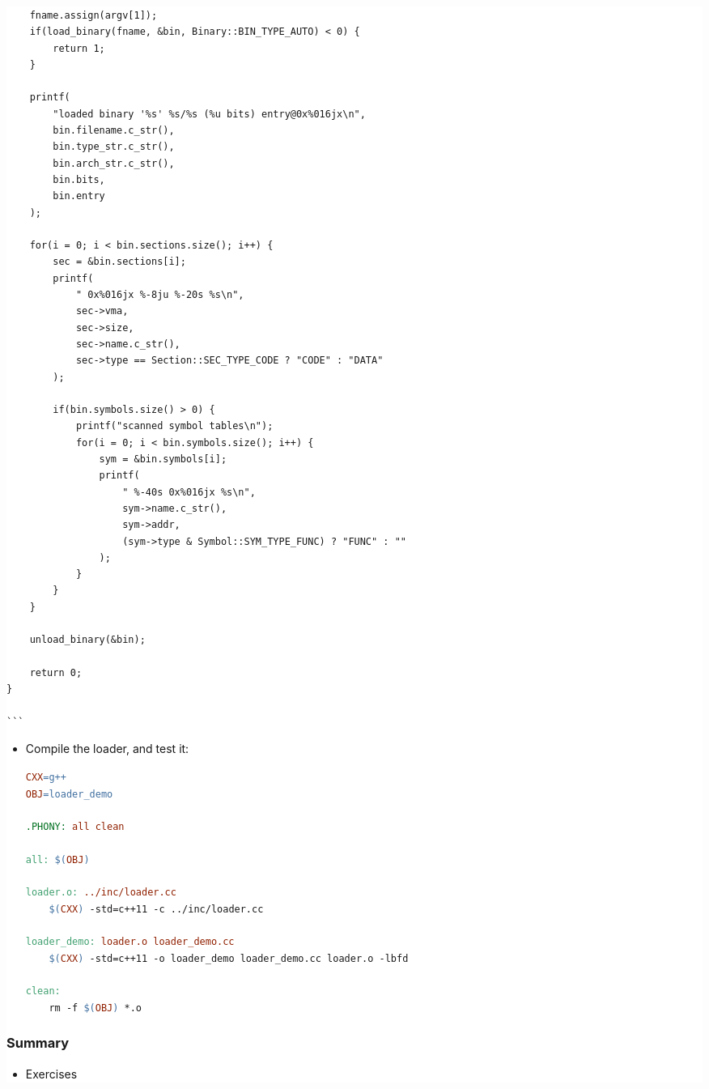         fname.assign(argv[1]);
        if(load_binary(fname, &bin, Binary::BIN_TYPE_AUTO) < 0) {
            return 1;
        }

        printf(
            "loaded binary '%s' %s/%s (%u bits) entry@0x%016jx\n",
            bin.filename.c_str(),
            bin.type_str.c_str(),
            bin.arch_str.c_str(),
            bin.bits,
            bin.entry
        );

        for(i = 0; i < bin.sections.size(); i++) {
            sec = &bin.sections[i];
            printf(
                " 0x%016jx %-8ju %-20s %s\n",
                sec->vma,
                sec->size,
                sec->name.c_str(),
                sec->type == Section::SEC_TYPE_CODE ? "CODE" : "DATA"
            );

            if(bin.symbols.size() > 0) {
                printf("scanned symbol tables\n");
                for(i = 0; i < bin.symbols.size(); i++) {
                    sym = &bin.symbols[i];
                    printf(
                        " %-40s 0x%016jx %s\n",
                        sym->name.c_str(),
                        sym->addr,
                        (sym->type & Symbol::SYM_TYPE_FUNC) ? "FUNC" : ""
                    );
                }
            }
        }

        unload_binary(&bin);

        return 0;
    }

    ```

- Compile the loader, and test it:

    ```makefile
    CXX=g++
    OBJ=loader_demo

    .PHONY: all clean

    all: $(OBJ)

    loader.o: ../inc/loader.cc
        $(CXX) -std=c++11 -c ../inc/loader.cc

    loader_demo: loader.o loader_demo.cc
        $(CXX) -std=c++11 -o loader_demo loader_demo.cc loader.o -lbfd

    clean:
        rm -f $(OBJ) *.o
    ```

### Summary

- Exercises
